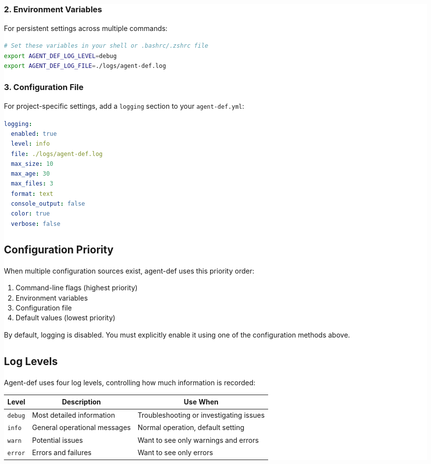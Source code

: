 ### 2. Environment Variables

For persistent settings across multiple commands:

```bash
# Set these variables in your shell or .bashrc/.zshrc file
export AGENT_DEF_LOG_LEVEL=debug
export AGENT_DEF_LOG_FILE=./logs/agent-def.log
```

### 3. Configuration File

For project-specific settings, add a `logging` section to your `agent-def.yml`:

```yaml
logging:
  enabled: true
  level: info
  file: ./logs/agent-def.log
  max_size: 10
  max_age: 30
  max_files: 3
  format: text
  console_output: false
  color: true
  verbose: false
```

## Configuration Priority

When multiple configuration sources exist, agent-def uses this priority order:

1. Command-line flags (highest priority)
2. Environment variables
3. Configuration file
4. Default values (lowest priority)

By default, logging is disabled. You must explicitly enable it using one of the configuration methods above.

## Log Levels

Agent-def uses four log levels, controlling how much information is recorded:

| Level | Description | Use When |
|-------|-------------|---------|
| `debug` | Most detailed information | Troubleshooting or investigating issues |
| `info` | General operational messages | Normal operation, default setting |
| `warn` | Potential issues | Want to see only warnings and errors |
| `error` | Errors and failures | Want to see only errors |
